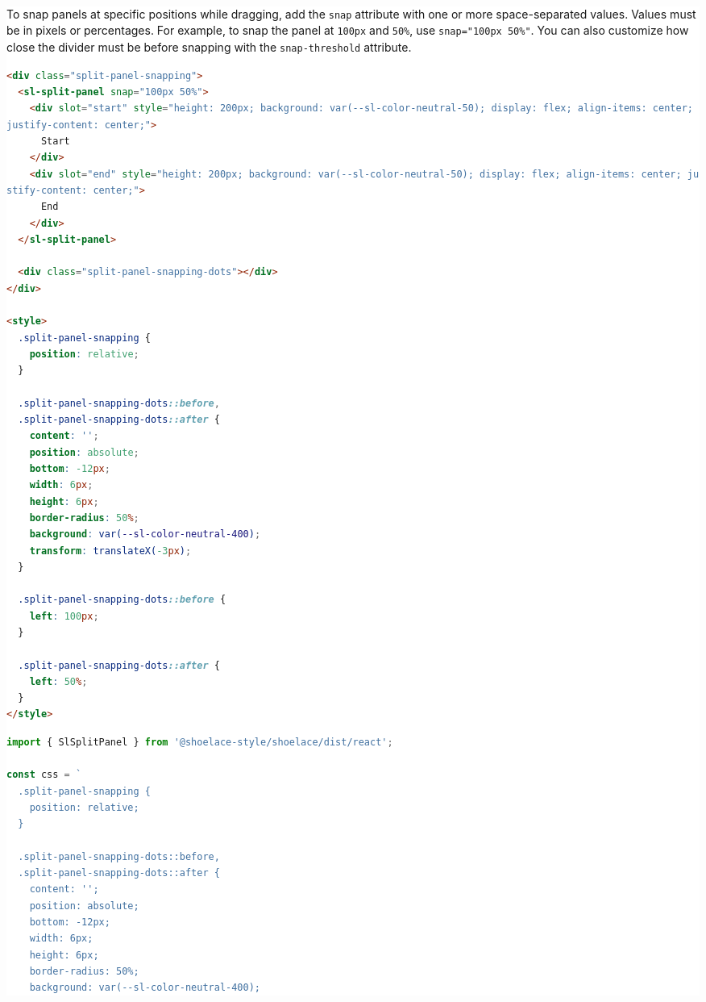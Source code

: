 To snap panels at specific positions while dragging, add the `snap` attribute with one or more space-separated values. Values must be in pixels or percentages. For example, to snap the panel at `100px` and `50%`, use `snap="100px 50%"`. You can also customize how close the divider must be before snapping with the `snap-threshold` attribute.

```html preview
<div class="split-panel-snapping">
  <sl-split-panel snap="100px 50%">
    <div slot="start" style="height: 200px; background: var(--sl-color-neutral-50); display: flex; align-items: center; justify-content: center;">
      Start
    </div>
    <div slot="end" style="height: 200px; background: var(--sl-color-neutral-50); display: flex; align-items: center; justify-content: center;">
      End
    </div>
  </sl-split-panel>

  <div class="split-panel-snapping-dots"></div>
</div>

<style>
  .split-panel-snapping {
    position: relative;
  }

  .split-panel-snapping-dots::before,
  .split-panel-snapping-dots::after {
    content: '';
    position: absolute;
    bottom: -12px;
    width: 6px;
    height: 6px;
    border-radius: 50%;
    background: var(--sl-color-neutral-400);
    transform: translateX(-3px);
  }

  .split-panel-snapping-dots::before {
    left: 100px;
  }

  .split-panel-snapping-dots::after {
    left: 50%;
  }
</style>
```

```jsx react
import { SlSplitPanel } from '@shoelace-style/shoelace/dist/react';

const css = `
  .split-panel-snapping {
    position: relative;
  }

  .split-panel-snapping-dots::before,
  .split-panel-snapping-dots::after {
    content: '';
    position: absolute;
    bottom: -12px;
    width: 6px;
    height: 6px;
    border-radius: 50%;
    background: var(--sl-color-neutral-400);
```